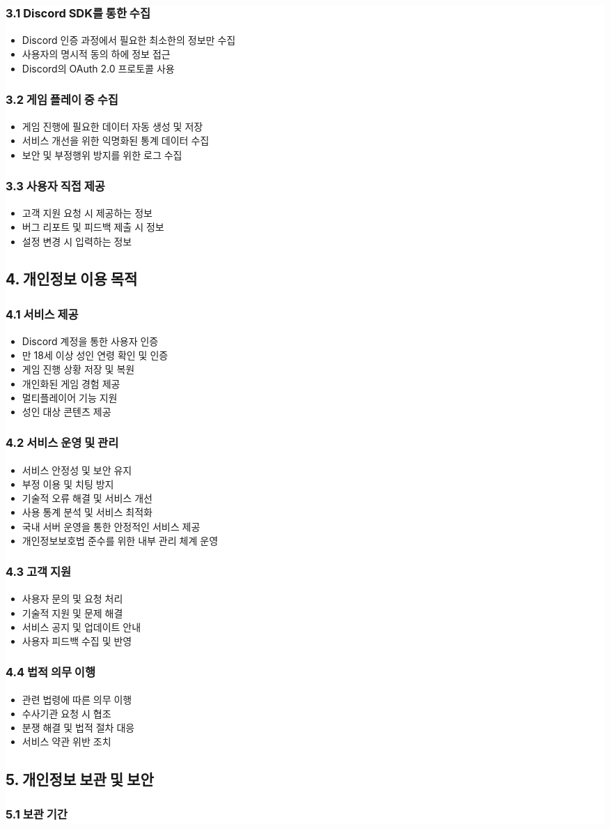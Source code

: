 ### 3.1 Discord SDK를 통한 수집
- Discord 인증 과정에서 필요한 최소한의 정보만 수집
- 사용자의 명시적 동의 하에 정보 접근
- Discord의 OAuth 2.0 프로토콜 사용

### 3.2 게임 플레이 중 수집
- 게임 진행에 필요한 데이터 자동 생성 및 저장
- 서비스 개선을 위한 익명화된 통계 데이터 수집
- 보안 및 부정행위 방지를 위한 로그 수집

### 3.3 사용자 직접 제공
- 고객 지원 요청 시 제공하는 정보
- 버그 리포트 및 피드백 제출 시 정보
- 설정 변경 시 입력하는 정보

## 4. 개인정보 이용 목적

### 4.1 서비스 제공
- Discord 계정을 통한 사용자 인증
- 만 18세 이상 성인 연령 확인 및 인증
- 게임 진행 상황 저장 및 복원
- 개인화된 게임 경험 제공
- 멀티플레이어 기능 지원
- 성인 대상 콘텐츠 제공

### 4.2 서비스 운영 및 관리
- 서비스 안정성 및 보안 유지
- 부정 이용 및 치팅 방지
- 기술적 오류 해결 및 서비스 개선
- 사용 통계 분석 및 서비스 최적화
- 국내 서버 운영을 통한 안정적인 서비스 제공
- 개인정보보호법 준수를 위한 내부 관리 체계 운영

### 4.3 고객 지원
- 사용자 문의 및 요청 처리
- 기술적 지원 및 문제 해결
- 서비스 공지 및 업데이트 안내
- 사용자 피드백 수집 및 반영

### 4.4 법적 의무 이행
- 관련 법령에 따른 의무 이행
- 수사기관 요청 시 협조
- 분쟁 해결 및 법적 절차 대응
- 서비스 약관 위반 조치

## 5. 개인정보 보관 및 보안

### 5.1 보관 기간
